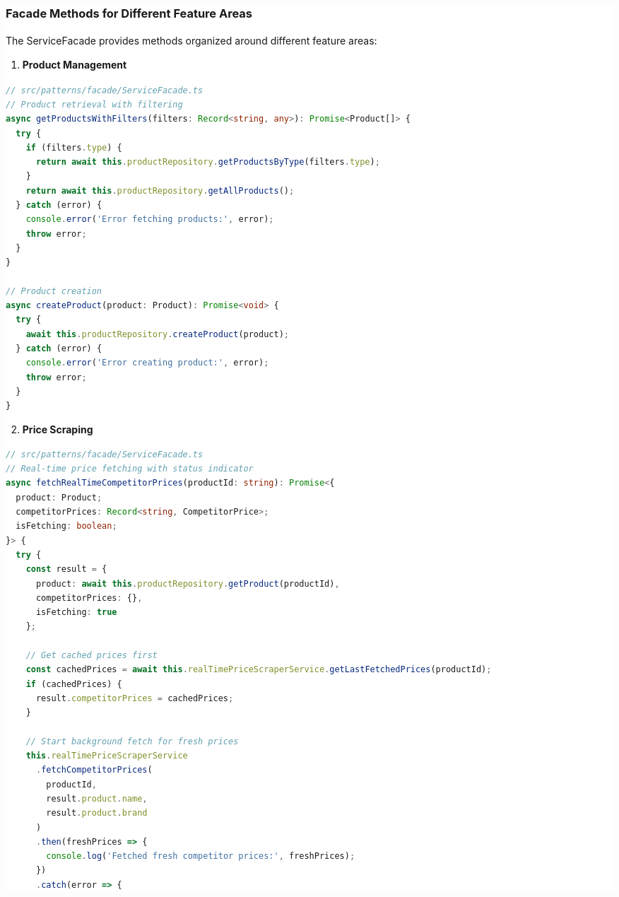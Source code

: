 ### Facade Methods for Different Feature Areas

The ServiceFacade provides methods organized around different feature areas:

1. **Product Management**

```typescript
// src/patterns/facade/ServiceFacade.ts
// Product retrieval with filtering
async getProductsWithFilters(filters: Record<string, any>): Promise<Product[]> {
  try {
    if (filters.type) {
      return await this.productRepository.getProductsByType(filters.type);
    }
    return await this.productRepository.getAllProducts();
  } catch (error) {
    console.error('Error fetching products:', error);
    throw error;
  }
}

// Product creation
async createProduct(product: Product): Promise<void> {
  try {
    await this.productRepository.createProduct(product);
  } catch (error) {
    console.error('Error creating product:', error);
    throw error;
  }
}
```

2. **Price Scraping**

```typescript
// src/patterns/facade/ServiceFacade.ts
// Real-time price fetching with status indicator
async fetchRealTimeCompetitorPrices(productId: string): Promise<{
  product: Product;
  competitorPrices: Record<string, CompetitorPrice>;
  isFetching: boolean;
}> {
  try {
    const result = {
      product: await this.productRepository.getProduct(productId),
      competitorPrices: {},
      isFetching: true
    };
    
    // Get cached prices first
    const cachedPrices = await this.realTimePriceScraperService.getLastFetchedPrices(productId);
    if (cachedPrices) {
      result.competitorPrices = cachedPrices;
    }
    
    // Start background fetch for fresh prices
    this.realTimePriceScraperService
      .fetchCompetitorPrices(
        productId, 
        result.product.name, 
        result.product.brand
      )
      .then(freshPrices => {
        console.log('Fetched fresh competitor prices:', freshPrices);
      })
      .catch(error => {
```